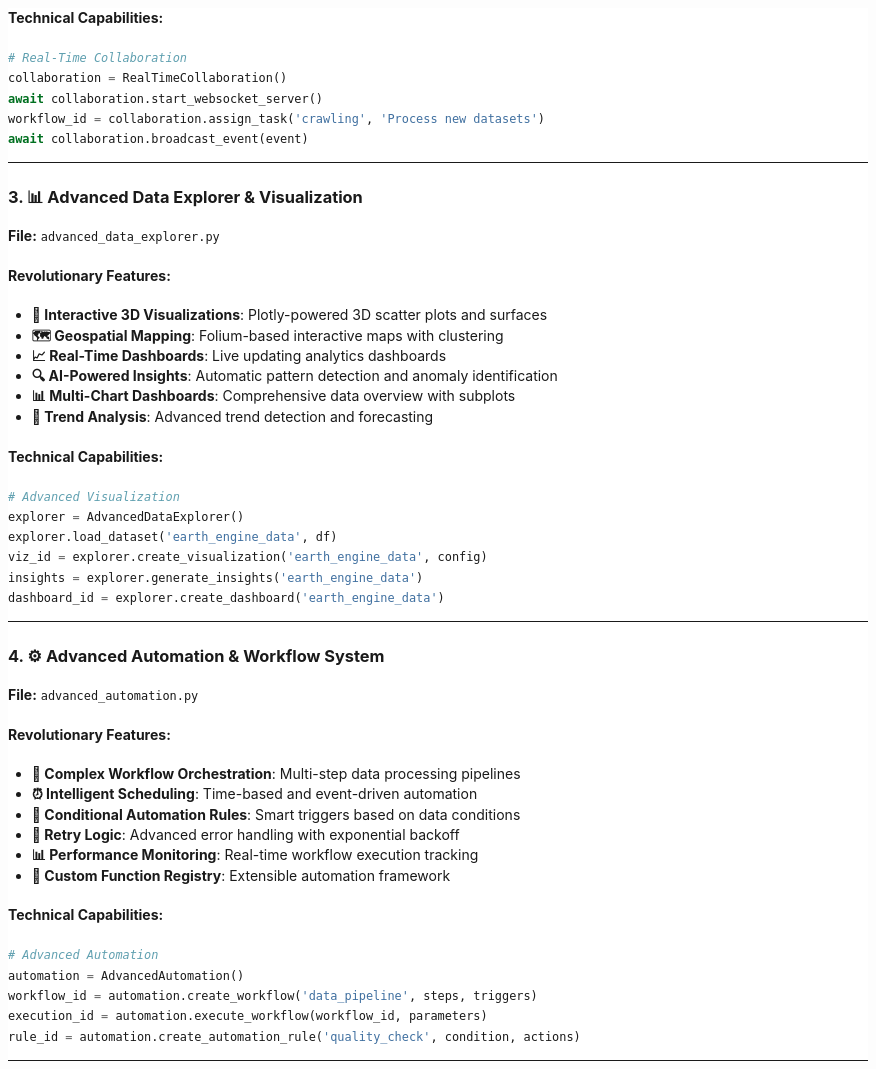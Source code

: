 #### **Technical Capabilities:**
```python
# Real-Time Collaboration
collaboration = RealTimeCollaboration()
await collaboration.start_websocket_server()
workflow_id = collaboration.assign_task('crawling', 'Process new datasets')
await collaboration.broadcast_event(event)
```

---

### **3. 📊 Advanced Data Explorer & Visualization**
**File:** `advanced_data_explorer.py`

#### **Revolutionary Features:**
- **🎨 Interactive 3D Visualizations**: Plotly-powered 3D scatter plots and surfaces
- **🗺️ Geospatial Mapping**: Folium-based interactive maps with clustering
- **📈 Real-Time Dashboards**: Live updating analytics dashboards
- **🔍 AI-Powered Insights**: Automatic pattern detection and anomaly identification
- **📊 Multi-Chart Dashboards**: Comprehensive data overview with subplots
- **🎯 Trend Analysis**: Advanced trend detection and forecasting

#### **Technical Capabilities:**
```python
# Advanced Visualization
explorer = AdvancedDataExplorer()
explorer.load_dataset('earth_engine_data', df)
viz_id = explorer.create_visualization('earth_engine_data', config)
insights = explorer.generate_insights('earth_engine_data')
dashboard_id = explorer.create_dashboard('earth_engine_data')
```

---

### **4. ⚙️ Advanced Automation & Workflow System**
**File:** `advanced_automation.py`

#### **Revolutionary Features:**
- **🔄 Complex Workflow Orchestration**: Multi-step data processing pipelines
- **⏰ Intelligent Scheduling**: Time-based and event-driven automation
- **🎯 Conditional Automation Rules**: Smart triggers based on data conditions
- **🔄 Retry Logic**: Advanced error handling with exponential backoff
- **📊 Performance Monitoring**: Real-time workflow execution tracking
- **🔧 Custom Function Registry**: Extensible automation framework

#### **Technical Capabilities:**
```python
# Advanced Automation
automation = AdvancedAutomation()
workflow_id = automation.create_workflow('data_pipeline', steps, triggers)
execution_id = automation.execute_workflow(workflow_id, parameters)
rule_id = automation.create_automation_rule('quality_check', condition, actions)
```

---